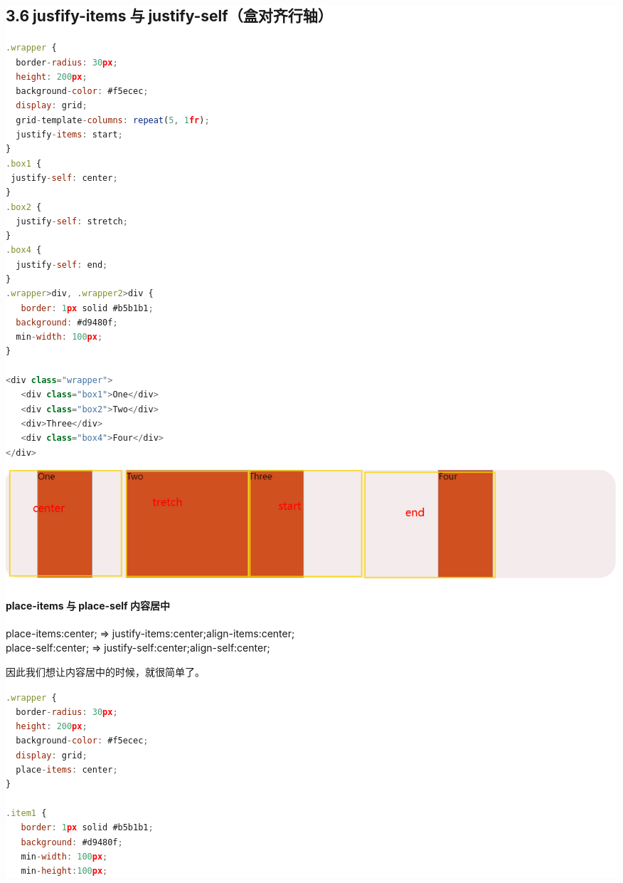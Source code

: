 ## 3.6 jusfify-items 与 justify-self（盒对齐行轴）

```javascript
.wrapper {
  border-radius: 30px;
  height: 200px;
  background-color: #f5ecec;
  display: grid;
  grid-template-columns: repeat(5, 1fr);
  justify-items: start;
}
.box1 {
 justify-self: center;
}
.box2 {
  justify-self: stretch;
}
.box4 {
  justify-self: end;
}
.wrapper>div, .wrapper2>div {
   border: 1px solid #b5b1b1;
  background: #d9480f;
  min-width: 100px;
}

<div class="wrapper">
   <div class="box1">One</div>
   <div class="box2">Two</div>
   <div>Three</div>
   <div class="box4">Four</div>
</div>
```

![Alt text](../assets/grid/image-11.png)<br>

#### place-items 与 place-self 内容居中

place-items:center; => justify-items:center;align-items:center;<br>
place-self:center; => justify-self:center;align-self:center;<br>

因此我们想让内容居中的时候，就很简单了。

```javascript
.wrapper {
  border-radius: 30px;
  height: 200px;
  background-color: #f5ecec;
  display: grid;
  place-items: center;
}

.item1 {
   border: 1px solid #b5b1b1;
   background: #d9480f;
   min-width: 100px;
   min-height:100px;
```